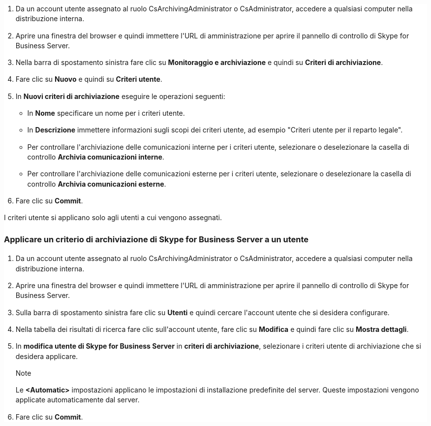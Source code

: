 1. Da un account utente assegnato al ruolo CsArchivingAdministrator o CsAdministrator, accedere a qualsiasi computer nella distribuzione interna.
    
2. Aprire una finestra del browser e quindi immettere l'URL di amministrazione per aprire il pannello di controllo di Skype for Business Server. 
    
3. Nella barra di spostamento sinistra fare clic su **Monitoraggio e archiviazione** e quindi su **Criteri di archiviazione**.
    
4. Fare clic su **Nuovo** e quindi su **Criteri utente**.
    
5. In **Nuovi criteri di archiviazione** eseguire le operazioni seguenti:
    
   - In **Nome** specificare un nome per i criteri utente. 
    
   - In **Descrizione** immettere informazioni sugli scopi dei criteri utente, ad esempio "Criteri utente per il reparto legale".
    
   - Per controllare l'archiviazione delle comunicazioni interne per i criteri utente, selezionare o deselezionare la casella di controllo **Archivia comunicazioni interne**.
    
   - Per controllare l'archiviazione delle comunicazioni esterne per i criteri utente, selezionare o deselezionare la casella di controllo **Archivia comunicazioni esterne**.
    
6. Fare clic su **Commit**.
    
I criteri utente si applicano solo agli utenti a cui vengono assegnati.
### <a name="apply-a-skype-for-business-server-archiving-policy-to-a-user"></a>Applicare un criterio di archiviazione di Skype for Business Server a un utente

1. Da un account utente assegnato al ruolo CsArchivingAdministrator o CsAdministrator, accedere a qualsiasi computer nella distribuzione interna.
    
2. Aprire una finestra del browser e quindi immettere l'URL di amministrazione per aprire il pannello di controllo di Skype for Business Server. 
    
3. Sulla barra di spostamento sinistra fare clic su **Utenti** e quindi cercare l'account utente che si desidera configurare.
    
4. Nella tabella dei risultati di ricerca fare clic sull'account utente, fare clic su **Modifica** e quindi fare clic su **Mostra dettagli**.
    
5. In **modifica utente di Skype for Business Server** in **criteri di archiviazione**, selezionare i criteri utente di archiviazione che si desidera applicare.
    
    > [!NOTE]
    > Le **\<Automatic\>** impostazioni applicano le impostazioni di installazione predefinite del server. Queste impostazioni vengono applicate automaticamente dal server.
  
6. Fare clic su **Commit**.
    

